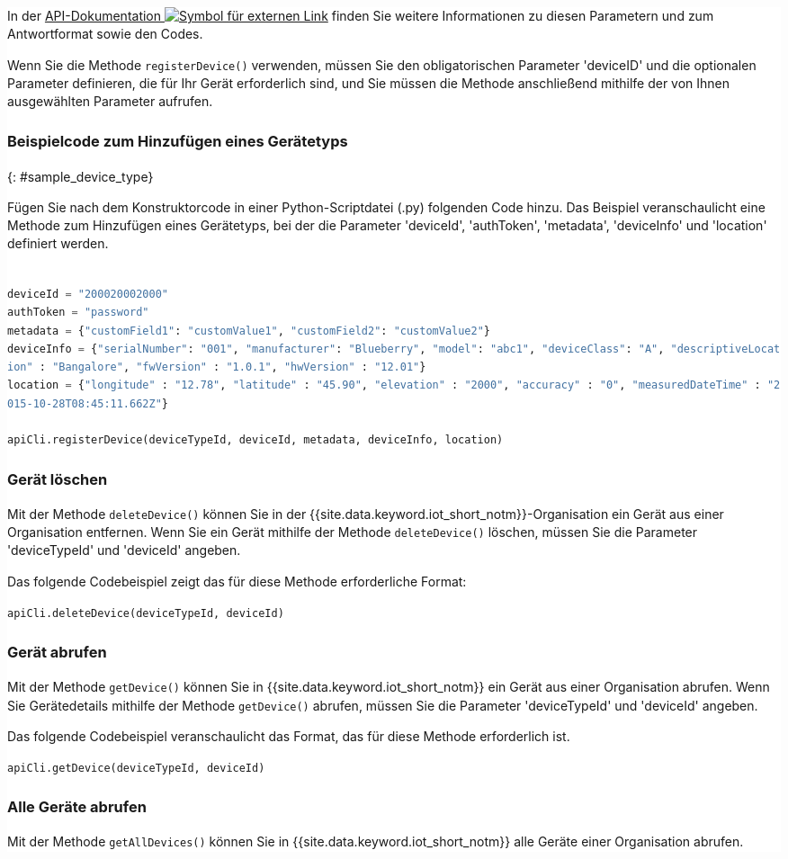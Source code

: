 In der [API-Dokumentation ![Symbol für externen Link](../../../../icons/launch-glyph.svg)](https://docs.internetofthings.ibmcloud.com/swagger/v0002.html#!/Devices/post_device_types_typeId_devices) finden Sie weitere Informationen zu diesen Parametern und zum Antwortformat sowie den Codes.

Wenn Sie die Methode `registerDevice()` verwenden, müssen Sie den obligatorischen Parameter 'deviceID' und die optionalen Parameter definieren, die für Ihr Gerät erforderlich sind, und Sie müssen die Methode anschließend mithilfe der von Ihnen ausgewählten Parameter aufrufen.

### Beispielcode zum Hinzufügen eines Gerätetyps
{: #sample_device_type}

Fügen Sie nach dem Konstruktorcode in einer Python-Scriptdatei (.py) folgenden Code hinzu. Das Beispiel veranschaulicht eine Methode zum Hinzufügen eines Gerätetyps, bei der die Parameter 'deviceId', 'authToken', 'metadata', 'deviceInfo' und 'location' definiert werden.

```python

deviceId = "200020002000"
authToken = "password"
metadata = {"customField1": "customValue1", "customField2": "customValue2"}
deviceInfo = {"serialNumber": "001", "manufacturer": "Blueberry", "model": "abc1", "deviceClass": "A", "descriptiveLocation" : "Bangalore", "fwVersion" : "1.0.1", "hwVersion" : "12.01"}
location = {"longitude" : "12.78", "latitude" : "45.90", "elevation" : "2000", "accuracy" : "0", "measuredDateTime" : "2015-10-28T08:45:11.662Z"}

apiCli.registerDevice(deviceTypeId, deviceId, metadata, deviceInfo, location)
```
### Gerät löschen

Mit der Methode `deleteDevice()` können Sie in der {{site.data.keyword.iot_short_notm}}-Organisation ein Gerät aus einer Organisation entfernen. Wenn Sie ein Gerät mithilfe der Methode `deleteDevice()` löschen, müssen Sie die Parameter 'deviceTypeId' und 'deviceId' angeben.

Das folgende Codebeispiel zeigt das für diese Methode erforderliche Format:

```python
apiCli.deleteDevice(deviceTypeId, deviceId)
```

### Gerät abrufen

Mit der Methode `getDevice()` können Sie in {{site.data.keyword.iot_short_notm}} ein Gerät aus einer Organisation abrufen. Wenn Sie Gerätedetails mithilfe der Methode `getDevice()` abrufen, müssen Sie die Parameter 'deviceTypeId' und 'deviceId' angeben.

Das folgende Codebeispiel veranschaulicht das Format, das für diese Methode erforderlich ist.

```python
apiCli.getDevice(deviceTypeId, deviceId)
```

### Alle Geräte abrufen

Mit der Methode `getAllDevices()` können Sie in {{site.data.keyword.iot_short_notm}} alle Geräte einer Organisation abrufen.
